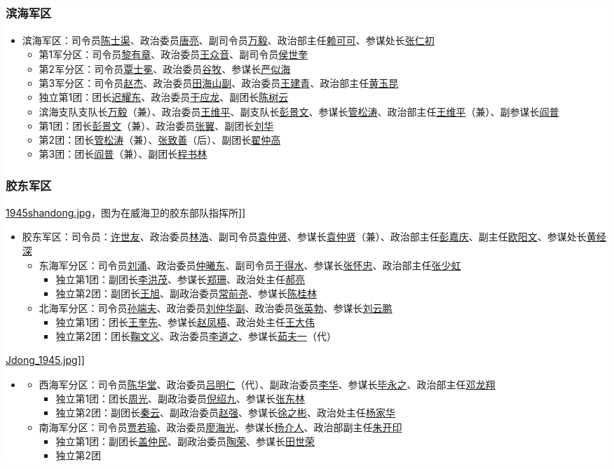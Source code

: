 ### 滨海军区

  - 滨海军区：司令员[陈士渠](https://zh.wikipedia.org/wiki/陈士渠 "wikilink")、政治委员[唐亮](../Page/唐亮.md "wikilink")、副司令员[万毅](../Page/万毅.md "wikilink")、政治部主任[赖可可](../Page/赖可可.md "wikilink")、参谋处长[张仁初](../Page/张仁初.md "wikilink")
      - 第1军分区：司令员[黎有章](https://zh.wikipedia.org/wiki/黎有章 "wikilink")、政治委员[王众音](https://zh.wikipedia.org/wiki/王众音 "wikilink")、副司令员[侯世奎](https://zh.wikipedia.org/wiki/侯世奎 "wikilink")
      - 第2军分区：司令员[覃士冕](https://zh.wikipedia.org/wiki/覃士冕 "wikilink")、政治委员[谷牧](../Page/谷牧.md "wikilink")、参谋长[严似海](https://zh.wikipedia.org/wiki/严似海 "wikilink")
      - 第3军分区：司令员[赵杰](https://zh.wikipedia.org/wiki/赵杰 "wikilink")、政治委员[田海山副](https://zh.wikipedia.org/wiki/田海山副 "wikilink")、政治委员[王建青](https://zh.wikipedia.org/wiki/王建青 "wikilink")、政治部主任[黄玉昆](https://zh.wikipedia.org/wiki/黄玉昆 "wikilink")
      - 独立第1团：团长[迟耀东](https://zh.wikipedia.org/wiki/迟耀东 "wikilink")、政治委员[于应龙](https://zh.wikipedia.org/wiki/于应龙 "wikilink")、副团长[陈树云](https://zh.wikipedia.org/wiki/陈树云 "wikilink")
      - 滨海支队支队长[万毅](../Page/万毅.md "wikilink")（兼）、政治委员[王维平](https://zh.wikipedia.org/wiki/王维平 "wikilink")、副支队长[彭景文](https://zh.wikipedia.org/wiki/彭景文 "wikilink")、参谋长[管松涛](../Page/管松涛.md "wikilink")、政治部主任[王维平](https://zh.wikipedia.org/wiki/王维平 "wikilink")（兼）、副参谋长[阎普](https://zh.wikipedia.org/wiki/阎普 "wikilink")
      - 第1团：团长[彭景文](https://zh.wikipedia.org/wiki/彭景文 "wikilink")（兼）、政治委员[张翼](https://zh.wikipedia.org/wiki/张翼 "wikilink")、副团长[刘华](https://zh.wikipedia.org/wiki/刘华 "wikilink")
      - 第2团：团长[管松涛](../Page/管松涛.md "wikilink")（兼）、[张致善](https://zh.wikipedia.org/wiki/张致善 "wikilink")（后）、副团长[翟仲高](https://zh.wikipedia.org/wiki/翟仲高 "wikilink")
      - 第3团：团长[阎普](https://zh.wikipedia.org/wiki/阎普 "wikilink")（兼）、副团长[程书林](https://zh.wikipedia.org/wiki/程书林_\(八路军滨海军区第3团副团长\) "wikilink")

### 胶东军区

[1945shandong.jpg](https://zh.wikipedia.org/wiki/File:1945shandong.jpg "fig:1945shandong.jpg")，图为在威海卫的胶东部队指挥所\]\]

  - 胶东军区：司令员：[许世友](../Page/许世友.md "wikilink")、政治委员[林浩](../Page/林浩.md "wikilink")、副司令员[袁仲贤](https://zh.wikipedia.org/wiki/袁仲贤 "wikilink")、参谋长[袁仲贤](https://zh.wikipedia.org/wiki/袁仲贤 "wikilink")（兼）、政治部主任[彭嘉庆](../Page/彭嘉庆.md "wikilink")、副主任[欧阳文](https://zh.wikipedia.org/wiki/欧阳文 "wikilink")、参谋处长[黄经深](https://zh.wikipedia.org/wiki/黄经深 "wikilink")
      - 东海军分区：司令员[刘涌](https://zh.wikipedia.org/wiki/刘涌 "wikilink")、政治委员[仲曦东](../Page/仲曦东.md "wikilink")、副司令员[于得水](../Page/于得水.md "wikilink")、参谋长[张怀忠](https://zh.wikipedia.org/wiki/张怀忠 "wikilink")、政治部主任[张少虹](https://zh.wikipedia.org/wiki/张少虹 "wikilink")
          - 独立第1团：副团长[李洪茂](https://zh.wikipedia.org/wiki/李洪茂 "wikilink")、参谋长[郑珊](https://zh.wikipedia.org/wiki/郑珊 "wikilink")、政治处主任[郝亮](https://zh.wikipedia.org/wiki/郝亮 "wikilink")
          - 独立第2团：副团长[王旭](https://zh.wikipedia.org/wiki/王旭 "wikilink")、副政治委员[常前尧](https://zh.wikipedia.org/wiki/常前尧 "wikilink")、参谋长[陈桂林](https://zh.wikipedia.org/wiki/陈桂林 "wikilink")
      - 北海军分区：司令员[孙端夫](../Page/孙端夫.md "wikilink")、政治委员[刘仲华副](https://zh.wikipedia.org/wiki/刘仲华副 "wikilink")、政治委员[张英勃](https://zh.wikipedia.org/wiki/张英勃 "wikilink")、参谋长[刘云鹏](https://zh.wikipedia.org/wiki/刘云鹏 "wikilink")
          - 独立第1团：团长[王奎先](https://zh.wikipedia.org/wiki/王奎先 "wikilink")、参谋长[赵凤梧](https://zh.wikipedia.org/wiki/赵凤梧 "wikilink")、政治处主任[王大伟](../Page/王大伟.md "wikilink")
          - 独立第2团：团长[鞠文义](https://zh.wikipedia.org/wiki/鞠文义 "wikilink")、政治委员[李道之](https://zh.wikipedia.org/wiki/李道之 "wikilink")、参谋长[茹夫一](https://zh.wikipedia.org/wiki/茹夫一 "wikilink")（代）

[Jdong_1945.jpg](https://zh.wikipedia.org/wiki/File:Jdong_1945.jpg "fig:Jdong_1945.jpg")\]\]

  -   - 西海军分区：司令员[陈华堂](https://zh.wikipedia.org/wiki/陈华堂 "wikilink")、政治委员[吕明仁](../Page/吕明仁.md "wikilink")（代）、副政治委员[李华](https://zh.wikipedia.org/wiki/李华 "wikilink")、参谋长[毕永之](https://zh.wikipedia.org/wiki/毕永之 "wikilink")、政治部主任[邓龙翔](https://zh.wikipedia.org/wiki/邓龙翔 "wikilink")
          - 独立第1团：团长[周光](https://zh.wikipedia.org/wiki/周光 "wikilink")、副政治委员[倪绍九](https://zh.wikipedia.org/wiki/倪绍九 "wikilink")、参谋长[张东林](https://zh.wikipedia.org/wiki/张东林 "wikilink")
          - 独立第2团：副团长[秦云](https://zh.wikipedia.org/wiki/秦云 "wikilink")、副政治委员[赵强](https://zh.wikipedia.org/wiki/赵强 "wikilink")、参谋长[徐之彬](https://zh.wikipedia.org/wiki/徐之彬 "wikilink")、政治处主任[杨家华](https://zh.wikipedia.org/wiki/杨家华 "wikilink")
      - 南海军分区：司令员[贾若瑜](https://zh.wikipedia.org/wiki/贾若瑜 "wikilink")、政治委员[廖海光](https://zh.wikipedia.org/wiki/廖海光 "wikilink")、参谋长[杨介人](https://zh.wikipedia.org/wiki/杨介人 "wikilink")、政治部副主任[朱开印](https://zh.wikipedia.org/wiki/朱开印 "wikilink")
          - 独立第1团：副团长[盖仲民](https://zh.wikipedia.org/wiki/盖仲民 "wikilink")、副政治委员[陶荣](https://zh.wikipedia.org/wiki/陶荣 "wikilink")、参谋长[田世荣](https://zh.wikipedia.org/wiki/田世荣 "wikilink")
          - 独立第2团